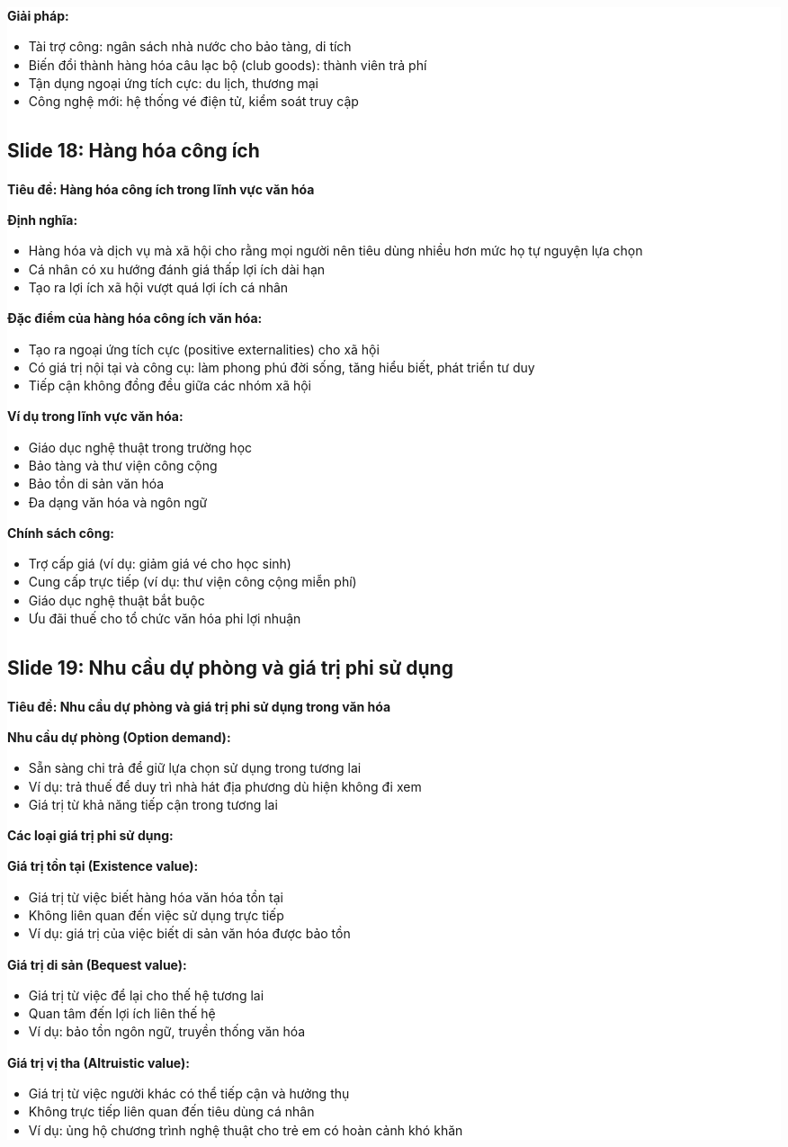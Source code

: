 **Giải pháp:**
- Tài trợ công: ngân sách nhà nước cho bảo tàng, di tích
- Biến đổi thành hàng hóa câu lạc bộ (club goods): thành viên trả phí
- Tận dụng ngoại ứng tích cực: du lịch, thương mại
- Công nghệ mới: hệ thống vé điện tử, kiểm soát truy cập

## Slide 18: Hàng hóa công ích

**Tiêu đề: Hàng hóa công ích trong lĩnh vực văn hóa**

**Định nghĩa:**
- Hàng hóa và dịch vụ mà xã hội cho rằng mọi người nên tiêu dùng nhiều hơn mức họ tự nguyện lựa chọn
- Cá nhân có xu hướng đánh giá thấp lợi ích dài hạn
- Tạo ra lợi ích xã hội vượt quá lợi ích cá nhân

**Đặc điểm của hàng hóa công ích văn hóa:**
- Tạo ra ngoại ứng tích cực (positive externalities) cho xã hội
- Có giá trị nội tại và công cụ: làm phong phú đời sống, tăng hiểu biết, phát triển tư duy
- Tiếp cận không đồng đều giữa các nhóm xã hội

**Ví dụ trong lĩnh vực văn hóa:**
- Giáo dục nghệ thuật trong trường học
- Bảo tàng và thư viện công cộng
- Bảo tồn di sản văn hóa
- Đa dạng văn hóa và ngôn ngữ

**Chính sách công:**
- Trợ cấp giá (ví dụ: giảm giá vé cho học sinh)
- Cung cấp trực tiếp (ví dụ: thư viện công cộng miễn phí)
- Giáo dục nghệ thuật bắt buộc
- Ưu đãi thuế cho tổ chức văn hóa phi lợi nhuận

## Slide 19: Nhu cầu dự phòng và giá trị phi sử dụng

**Tiêu đề: Nhu cầu dự phòng và giá trị phi sử dụng trong văn hóa**

**Nhu cầu dự phòng (Option demand):**
- Sẵn sàng chi trả để giữ lựa chọn sử dụng trong tương lai
- Ví dụ: trả thuế để duy trì nhà hát địa phương dù hiện không đi xem
- Giá trị từ khả năng tiếp cận trong tương lai

**Các loại giá trị phi sử dụng:**

**Giá trị tồn tại (Existence value):**
- Giá trị từ việc biết hàng hóa văn hóa tồn tại
- Không liên quan đến việc sử dụng trực tiếp
- Ví dụ: giá trị của việc biết di sản văn hóa được bảo tồn

**Giá trị di sản (Bequest value):**
- Giá trị từ việc để lại cho thế hệ tương lai
- Quan tâm đến lợi ích liên thế hệ
- Ví dụ: bảo tồn ngôn ngữ, truyền thống văn hóa

**Giá trị vị tha (Altruistic value):**
- Giá trị từ việc người khác có thể tiếp cận và hưởng thụ
- Không trực tiếp liên quan đến tiêu dùng cá nhân
- Ví dụ: ủng hộ chương trình nghệ thuật cho trẻ em có hoàn cảnh khó khăn
